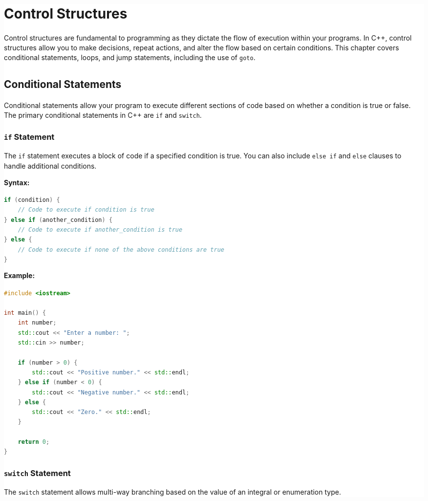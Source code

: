 # Control Structures

Control structures are fundamental to programming as they dictate the flow of execution within your programs. In C++, control structures allow you to make decisions, repeat actions, and alter the flow based on certain conditions. This chapter covers conditional statements, loops, and jump statements, including the use of `goto`.

## Conditional Statements

Conditional statements allow your program to execute different sections of code based on whether a condition is true or false. The primary conditional statements in C++ are `if` and `switch`.

### `if` Statement

The `if` statement executes a block of code if a specified condition is true. You can also include `else if` and `else` clauses to handle additional conditions.

**Syntax:**
```cpp
if (condition) {
    // Code to execute if condition is true
} else if (another_condition) {
    // Code to execute if another_condition is true
} else {
    // Code to execute if none of the above conditions are true
}
```

**Example:**
```cpp
#include <iostream>

int main() {
    int number;
    std::cout << "Enter a number: ";
    std::cin >> number;

    if (number > 0) {
        std::cout << "Positive number." << std::endl;
    } else if (number < 0) {
        std::cout << "Negative number." << std::endl;
    } else {
        std::cout << "Zero." << std::endl;
    }

    return 0;
}
```

### `switch` Statement

The `switch` statement allows multi-way branching based on the value of an integral or enumeration type.
